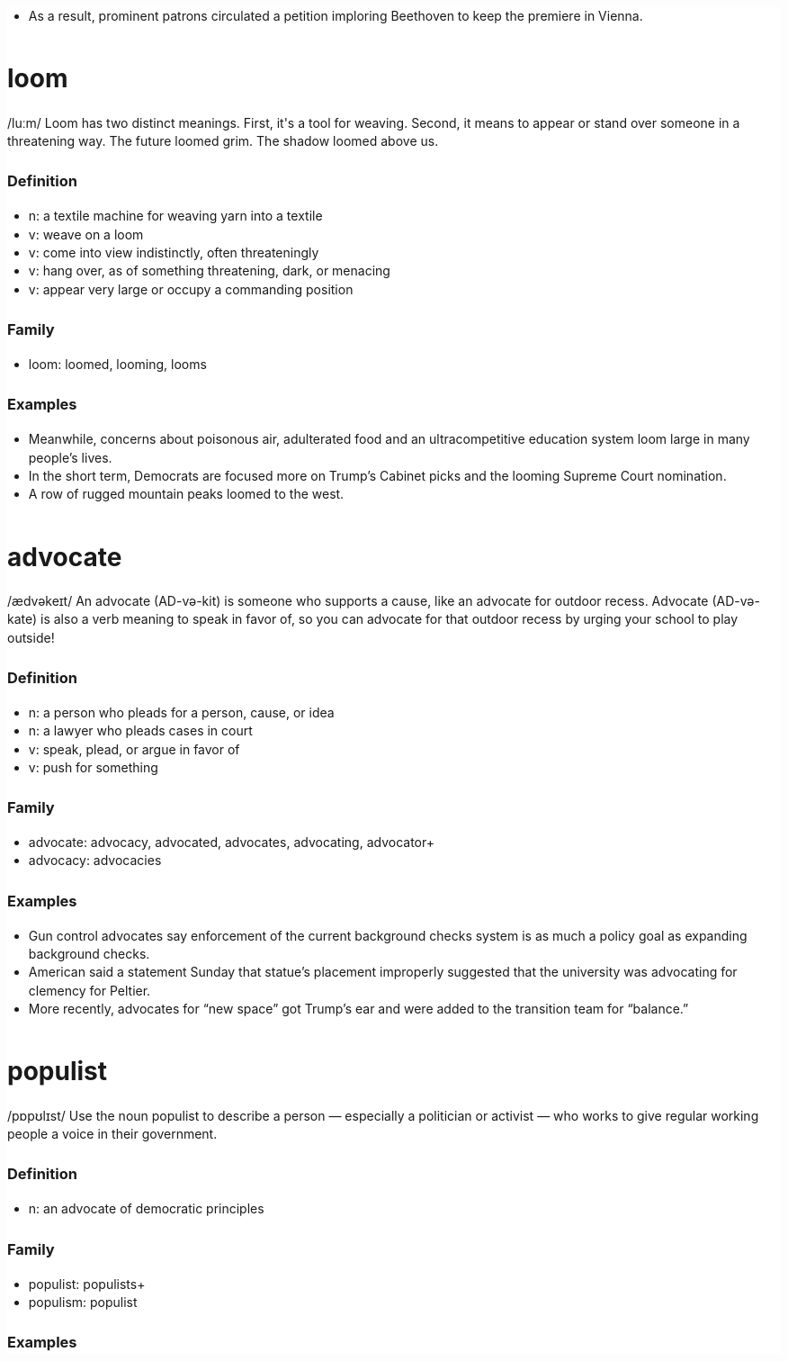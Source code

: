 - As a result, prominent patrons circulated a petition imploring Beethoven to keep the premiere in Vienna.

# loom
/luːm/ 
Loom has two distinct meanings. First, it's a tool for weaving. Second, it means to appear or stand over someone in a threatening way. The future loomed grim. The shadow loomed above us.
### Definition
- n: a textile machine for weaving yarn into a textile
- v: weave on a loom
- v: come into view indistinctly, often threateningly
- v: hang over, as of something threatening, dark, or menacing
- v: appear very large or occupy a commanding position
### Family
- loom: loomed, looming, looms
### Examples
- Meanwhile, concerns about poisonous air, adulterated food and an ultracompetitive education system loom large in many people’s lives.
- In the short term, Democrats are focused more on Trump’s Cabinet picks and the looming Supreme Court nomination.
- A row of rugged mountain peaks loomed to the west.

# advocate
/ædvəkeɪt/ 
An advocate (AD-və-kit) is someone who supports a cause, like an advocate for outdoor recess. Advocate (AD-və-kate) is also a verb meaning to speak in favor of, so you can advocate for that outdoor recess by urging your school to play outside!
### Definition
- n: a person who pleads for a person, cause, or idea
- n: a lawyer who pleads cases in court
- v: speak, plead, or argue in favor of
- v: push for something
### Family
- advocate: advocacy, advocated, advocates, advocating, advocator+
- advocacy: advocacies
### Examples
- Gun control advocates say enforcement of the current background checks system is as much a policy goal as expanding background checks.
- American said a statement Sunday that statue’s placement improperly suggested that the university was advocating for clemency for Peltier.
- More recently, advocates for “new space” got Trump’s ear and were added to the transition team for “balance.”

# populist
/pɒpʊlɪst/ 
Use the noun populist to describe a person — especially a politician or activist — who works to give regular working people a voice in their government.
### Definition
- n: an advocate of democratic principles
### Family
- populist: populists+
- populism: populist
### Examples